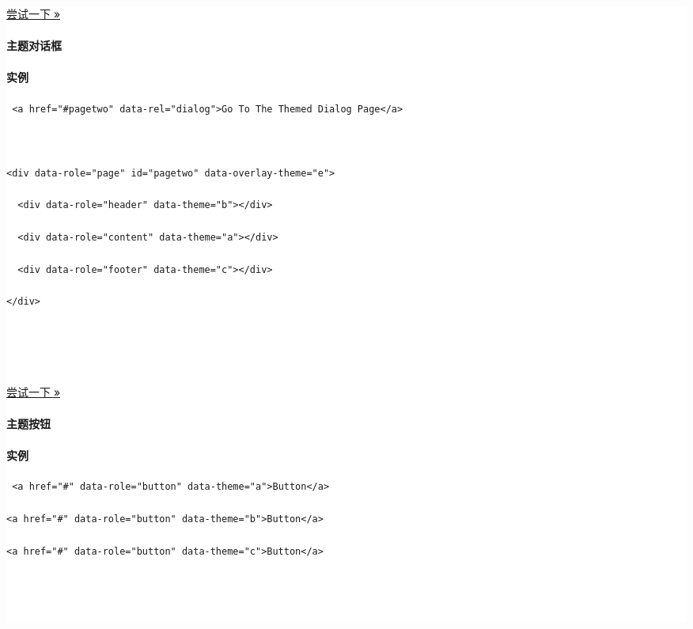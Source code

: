 
[尝试一下 »](http://www.w3cschool.cc/try/try.php?filename=tryjqmob_themes_content) 

 



#### 主题对话框

  
#### 实例

 
```
 <a href="#pagetwo" data-rel="dialog">Go To The Themed Dialog Page</a>



<div data-role="page" id="pagetwo" data-overlay-theme="e">

  <div data-role="header" data-theme="b"></div>

  <div data-role="content" data-theme="a"></div>

  <div data-role="footer" data-theme="c"></div>

</div>





```
 

[尝试一下 »](http://www.w3cschool.cc/try/try.php?filename=tryjqmob_themes_dialog) 

 



#### 主题按钮

  
#### 实例

 
```
 <a href="#" data-role="button" data-theme="a">Button</a>

<a href="#" data-role="button" data-theme="b">Button</a>

<a href="#" data-role="button" data-theme="c">Button</a>





```
 